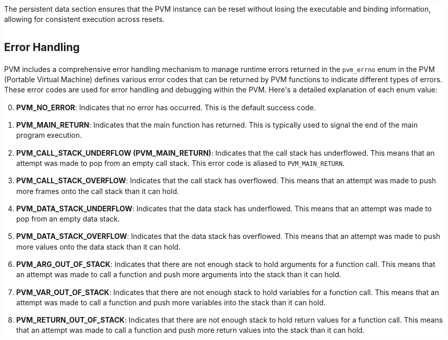 The persistent data section ensures that the PVM instance can be reset without losing the executable and binding
information, allowing for consistent execution across resets.

## Error Handling

PVM includes a comprehensive error handling mechanism to manage runtime errors returned in the `pvm_errno` enum in the
PVM (Portable Virtual Machine) defines various error codes that can be returned by PVM functions to indicate different
types of errors. These error codes are used for error handling and debugging within the PVM. Here's a detailed
explanation of each enum value:

0. **PVM_NO_ERROR**:
   Indicates that no error has occurred. This is the default success code.

1. **PVM_MAIN_RETURN**:
   Indicates that the main function has returned. This is typically used to signal the end of the main program
   execution.

2. **PVM_CALL_STACK_UNDERFLOW (PVM_MAIN_RETURN)**:
   Indicates that the call stack has underflowed. This means that an attempt was made to pop from an empty call stack.
   This error code is aliased to `PVM_MAIN_RETURN`.

3. **PVM_CALL_STACK_OVERFLOW**:
   Indicates that the call stack has overflowed. This means that an attempt was made to push more frames onto the call
   stack than it can hold.

4. **PVM_DATA_STACK_UNDERFLOW**:
   Indicates that the data stack has underflowed. This means that an attempt was made to pop from an empty data stack.

5. **PVM_DATA_STACK_OVERFLOW**:
   Indicates that the data stack has overflowed. This means that an attempt was made to push more values onto the data
   stack than it can hold.

6. **PVM_ARG_OUT_OF_STACK**:
   Indicates that there are not enough stack to hold arguments for a function call. This means that an attempt was made
   to call a function and push more arguments into the stack than it can hold.

7. **PVM_VAR_OUT_OF_STACK**:
   Indicates that there are not enough stack to hold variables for a function call. This means that an attempt was made
   to call a function and push more variables into the stack than it can hold.

8. **PVM_RETURN_OUT_OF_STACK**:
   Indicates that there are not enough stack to hold return values for a function call. This means that an attempt was made
   to call a function and push more return values into the stack than it can hold.
